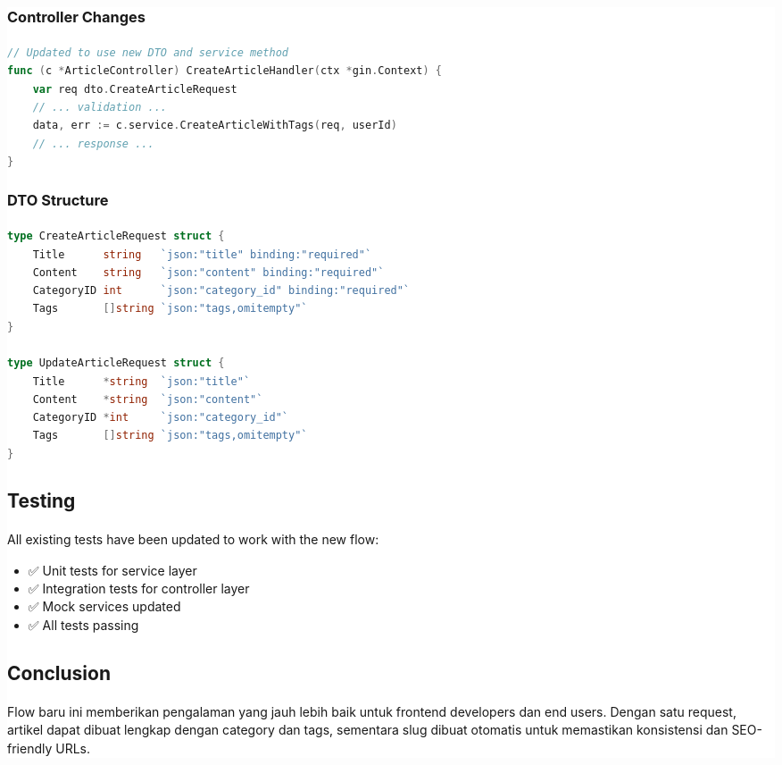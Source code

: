 ### Controller Changes

```go
// Updated to use new DTO and service method
func (c *ArticleController) CreateArticleHandler(ctx *gin.Context) {
    var req dto.CreateArticleRequest
    // ... validation ...
    data, err := c.service.CreateArticleWithTags(req, userId)
    // ... response ...
}
```

### DTO Structure

```go
type CreateArticleRequest struct {
    Title      string   `json:"title" binding:"required"`
    Content    string   `json:"content" binding:"required"`
    CategoryID int      `json:"category_id" binding:"required"`
    Tags       []string `json:"tags,omitempty"`
}

type UpdateArticleRequest struct {
    Title      *string  `json:"title"`
    Content    *string  `json:"content"`
    CategoryID *int     `json:"category_id"`
    Tags       []string `json:"tags,omitempty"`
}
```

## Testing

All existing tests have been updated to work with the new flow:

- ✅ Unit tests for service layer
- ✅ Integration tests for controller layer
- ✅ Mock services updated
- ✅ All tests passing

## Conclusion

Flow baru ini memberikan pengalaman yang jauh lebih baik untuk frontend developers dan end users. Dengan satu request, artikel dapat dibuat lengkap dengan category dan tags, sementara slug dibuat otomatis untuk memastikan konsistensi dan SEO-friendly URLs.
